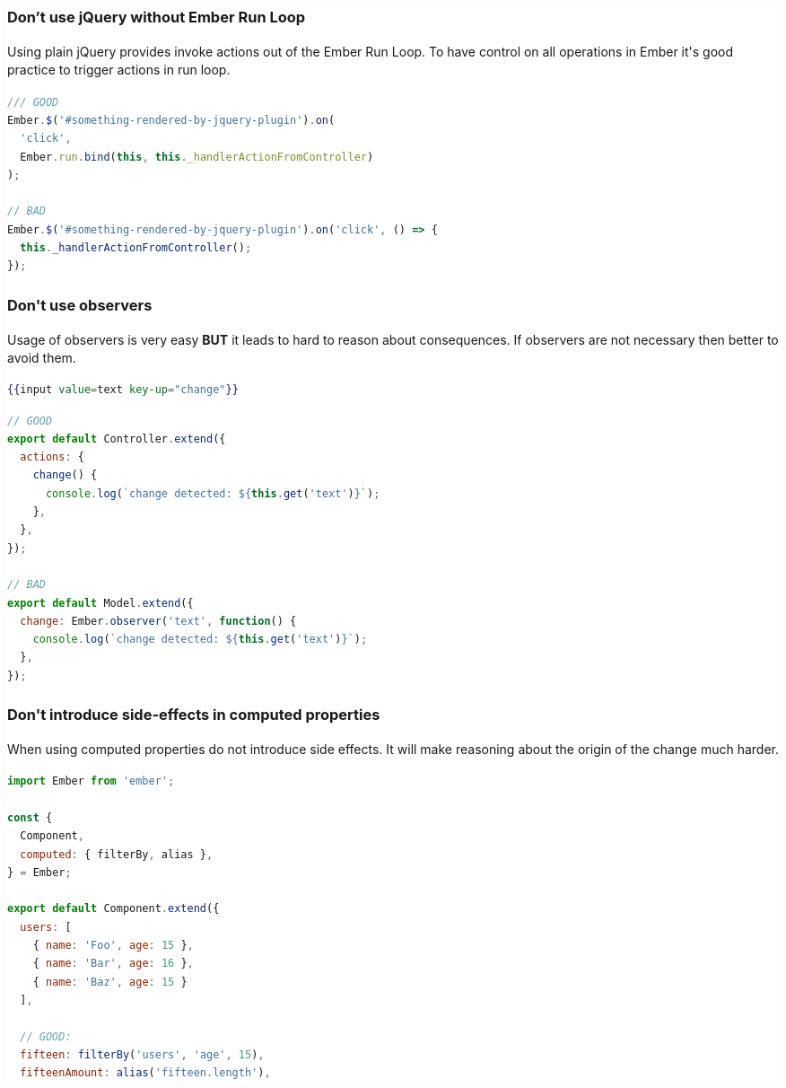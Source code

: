 ### Don’t use jQuery without Ember Run Loop
Using plain jQuery provides invoke actions out of the Ember Run Loop. To have control on all operations in Ember it's good practice to trigger actions in run loop.
```javascript
/// GOOD
Ember.$('#something-rendered-by-jquery-plugin').on(
  'click',
  Ember.run.bind(this, this._handlerActionFromController)
);

// BAD
Ember.$('#something-rendered-by-jquery-plugin').on('click', () => {
  this._handlerActionFromController();
});
```


### Don't use observers
Usage of observers is very easy **BUT** it leads to hard to reason about consequences. If observers are not necessary then better to avoid them.
```hbs
{{input value=text key-up="change"}}
```

```javascript
// GOOD
export default Controller.extend({
  actions: {
    change() {
      console.log(`change detected: ${this.get('text')}`);
    },
  },
});

// BAD
export default Model.extend({
  change: Ember.observer('text', function() {
    console.log(`change detected: ${this.get('text')}`);
  },
});
```

### Don't introduce side-effects in computed properties
When using computed properties do not introduce side effects. It will make reasoning about the origin of the change much harder.

```js
import Ember from 'ember';

const {
  Component,
  computed: { filterBy, alias },
} = Ember;

export default Component.extend({
  users: [
    { name: 'Foo', age: 15 },
    { name: 'Bar', age: 16 },
    { name: 'Baz', age: 15 }
  ],

  // GOOD:
  fifteen: filterBy('users', 'age', 15),
  fifteenAmount: alias('fifteen.length'),

```
